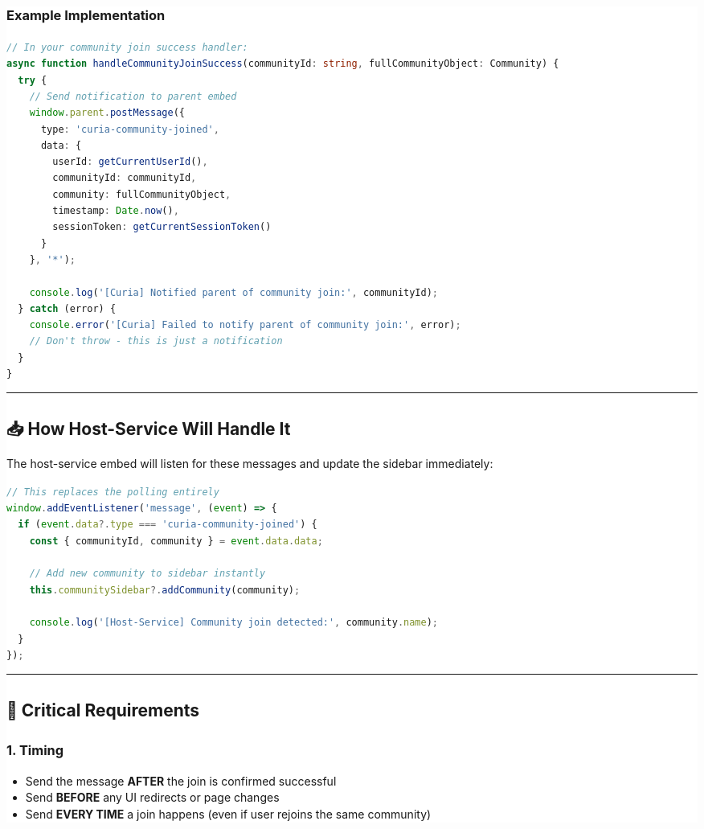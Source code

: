 ### **Example Implementation**
```typescript
// In your community join success handler:
async function handleCommunityJoinSuccess(communityId: string, fullCommunityObject: Community) {
  try {
    // Send notification to parent embed
    window.parent.postMessage({
      type: 'curia-community-joined',
      data: {
        userId: getCurrentUserId(),
        communityId: communityId,
        community: fullCommunityObject,
        timestamp: Date.now(),
        sessionToken: getCurrentSessionToken()
      }
    }, '*');
    
    console.log('[Curia] Notified parent of community join:', communityId);
  } catch (error) {
    console.error('[Curia] Failed to notify parent of community join:', error);
    // Don't throw - this is just a notification
  }
}
```

---

## 📥 **How Host-Service Will Handle It**

The host-service embed will listen for these messages and update the sidebar immediately:

```typescript
// This replaces the polling entirely
window.addEventListener('message', (event) => {
  if (event.data?.type === 'curia-community-joined') {
    const { communityId, community } = event.data.data;
    
    // Add new community to sidebar instantly
    this.communitySidebar?.addCommunity(community);
    
    console.log('[Host-Service] Community join detected:', community.name);
  }
});
```

---

## 🎯 **Critical Requirements**

### **1. Timing**
- Send the message **AFTER** the join is confirmed successful
- Send **BEFORE** any UI redirects or page changes
- Send **EVERY TIME** a join happens (even if user rejoins the same community)
